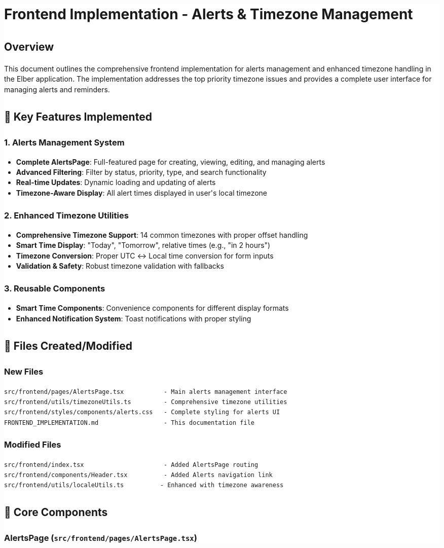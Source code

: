 # Frontend Implementation - Alerts & Timezone Management

## Overview

This document outlines the comprehensive frontend implementation for alerts management and enhanced timezone handling in the Elber application. The implementation addresses the top priority timezone issues and provides a complete user interface for managing alerts and reminders.

## 🎯 Key Features Implemented

### 1. Alerts Management System
- **Complete AlertsPage**: Full-featured page for creating, viewing, editing, and managing alerts
- **Advanced Filtering**: Filter by status, priority, type, and search functionality
- **Real-time Updates**: Dynamic loading and updating of alerts
- **Timezone-Aware Display**: All alert times displayed in user's local timezone

### 2. Enhanced Timezone Utilities
- **Comprehensive Timezone Support**: 14 common timezones with proper offset handling
- **Smart Time Display**: "Today", "Tomorrow", relative times (e.g., "in 2 hours")
- **Timezone Conversion**: Proper UTC ↔ Local time conversion for form inputs
- **Validation & Safety**: Robust timezone validation with fallbacks

### 3. Reusable Components
- **Smart Time Components**: Convenience components for different display formats
- **Enhanced Notification System**: Toast notifications with proper styling

## 📁 Files Created/Modified

### New Files
```
src/frontend/pages/AlertsPage.tsx           - Main alerts management interface
src/frontend/utils/timezoneUtils.ts         - Comprehensive timezone utilities
src/frontend/styles/components/alerts.css   - Complete styling for alerts UI
FRONTEND_IMPLEMENTATION.md                  - This documentation file
```

### Modified Files
```
src/frontend/index.tsx                      - Added AlertsPage routing
src/frontend/components/Header.tsx          - Added Alerts navigation link
src/frontend/utils/localeUtils.ts          - Enhanced with timezone awareness
```

## 🚀 Core Components

### AlertsPage (`src/frontend/pages/AlertsPage.tsx`)
